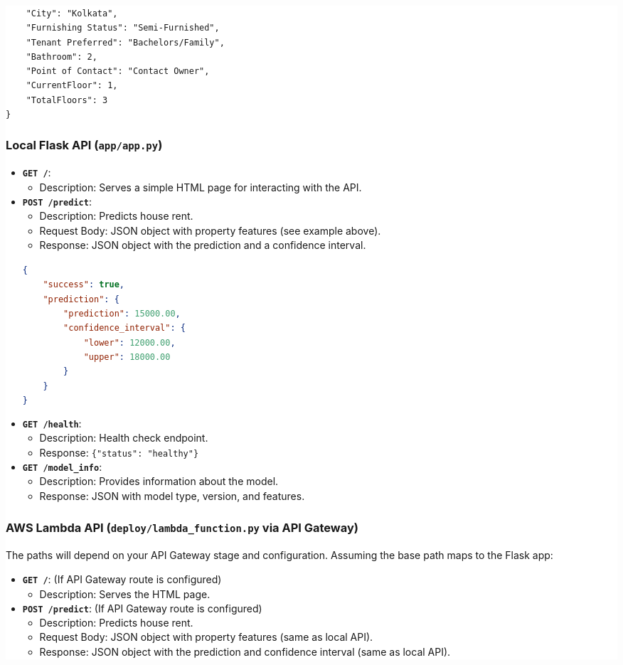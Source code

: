 ```
    "City": "Kolkata",
    "Furnishing Status": "Semi-Furnished",
    "Tenant Preferred": "Bachelors/Family",
    "Bathroom": 2,
    "Point of Contact": "Contact Owner",
    "CurrentFloor": 1,
    "TotalFloors": 3
}
```

### Local Flask API (`app/app.py`)

*   **`GET /`**:
    *   Description: Serves a simple HTML page for interacting with the API.
*   **`POST /predict`**:
    *   Description: Predicts house rent.
    *   Request Body: JSON object with property features (see example above).
    *   Response: JSON object with the prediction and a confidence interval.
      ```json
      {
          "success": true,
          "prediction": {
              "prediction": 15000.00,
              "confidence_interval": {
                  "lower": 12000.00,
                  "upper": 18000.00
              }
          }
      }
      ```
*   **`GET /health`**:
    *   Description: Health check endpoint.
    *   Response: `{"status": "healthy"}`
*   **`GET /model_info`**:
    *   Description: Provides information about the model.
    *   Response: JSON with model type, version, and features.

### AWS Lambda API (`deploy/lambda_function.py` via API Gateway)

The paths will depend on your API Gateway stage and configuration. Assuming the base path maps to the Flask app:

*   **`GET /`**: (If API Gateway route is configured)
    *   Description: Serves the HTML page.
*   **`POST /predict`**: (If API Gateway route is configured)
    *   Description: Predicts house rent.
    *   Request Body: JSON object with property features (same as local API).
    *   Response: JSON object with the prediction and confidence interval (same as local API).
